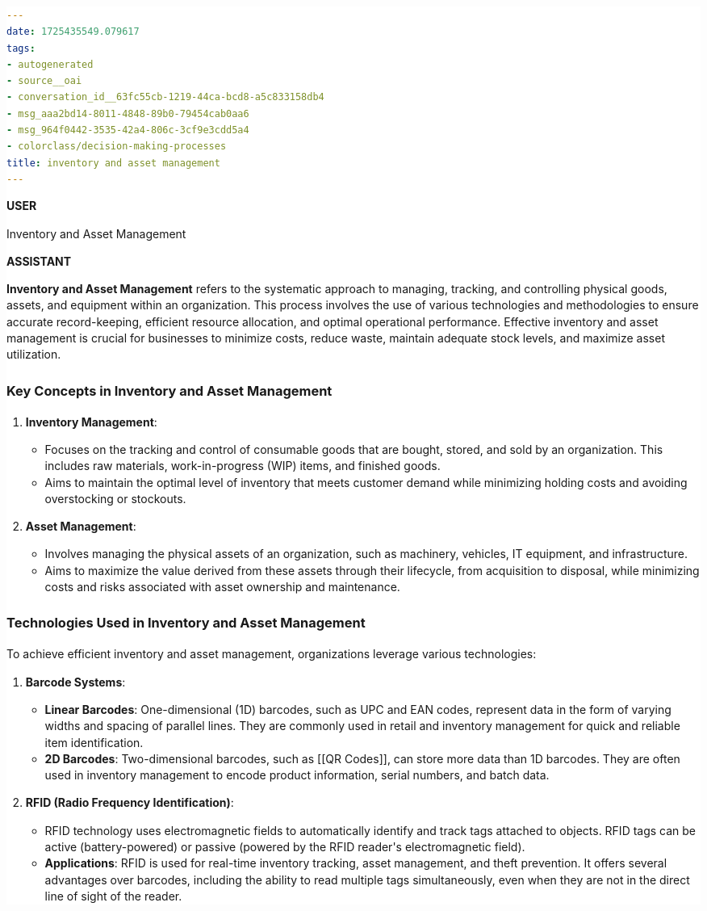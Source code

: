 ```yaml
---
date: 1725435549.079617
tags:
- autogenerated
- source__oai
- conversation_id__63fc55cb-1219-44ca-bcd8-a5c833158db4
- msg_aaa2bd14-8011-4848-89b0-79454cab0aa6
- msg_964f0442-3535-42a4-806c-3cf9e3cdd5a4
- colorclass/decision-making-processes
title: inventory and asset management
---
```


**USER**

Inventory and Asset Management


**ASSISTANT**

**Inventory and Asset Management** refers to the systematic approach to managing, tracking, and controlling physical goods, assets, and equipment within an organization. This process involves the use of various technologies and methodologies to ensure accurate record-keeping, efficient resource allocation, and optimal operational performance. Effective inventory and asset management is crucial for businesses to minimize costs, reduce waste, maintain adequate stock levels, and maximize asset utilization.

### Key Concepts in Inventory and Asset Management

1. **Inventory Management**:
   - Focuses on the tracking and control of consumable goods that are bought, stored, and sold by an organization. This includes raw materials, work-in-progress (WIP) items, and finished goods.
   - Aims to maintain the optimal level of inventory that meets customer demand while minimizing holding costs and avoiding overstocking or stockouts.

2. **Asset Management**:
   - Involves managing the physical assets of an organization, such as machinery, vehicles, IT equipment, and infrastructure.
   - Aims to maximize the value derived from these assets through their lifecycle, from acquisition to disposal, while minimizing costs and risks associated with asset ownership and maintenance.

### Technologies Used in Inventory and Asset Management

To achieve efficient inventory and asset management, organizations leverage various technologies:

1. **Barcode Systems**:
   - **Linear Barcodes**: One-dimensional (1D) barcodes, such as UPC and EAN codes, represent data in the form of varying widths and spacing of parallel lines. They are commonly used in retail and inventory management for quick and reliable item identification.
   - **2D Barcodes**: Two-dimensional barcodes, such as [[QR Codes]], can store more data than 1D barcodes. They are often used in inventory management to encode product information, serial numbers, and batch data.

2. **RFID (Radio Frequency Identification)**:
   - RFID technology uses electromagnetic fields to automatically identify and track tags attached to objects. RFID tags can be active (battery-powered) or passive (powered by the RFID reader's electromagnetic field).
   - **Applications**: RFID is used for real-time inventory tracking, asset management, and theft prevention. It offers several advantages over barcodes, including the ability to read multiple tags simultaneously, even when they are not in the direct line of sight of the reader.
